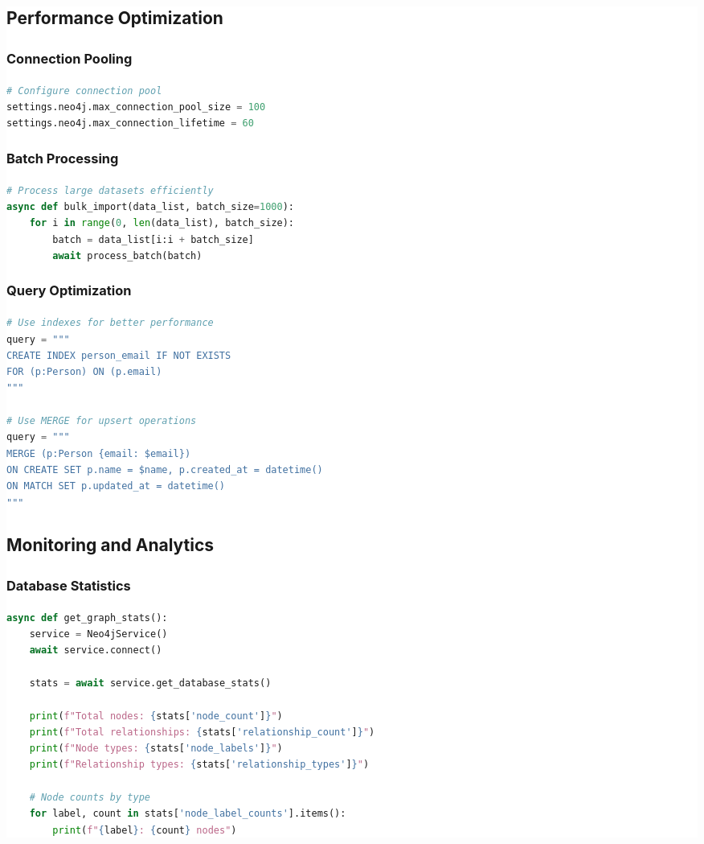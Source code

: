 ## Performance Optimization

### Connection Pooling
```python
# Configure connection pool
settings.neo4j.max_connection_pool_size = 100
settings.neo4j.max_connection_lifetime = 60
```

### Batch Processing
```python
# Process large datasets efficiently
async def bulk_import(data_list, batch_size=1000):
    for i in range(0, len(data_list), batch_size):
        batch = data_list[i:i + batch_size]
        await process_batch(batch)
```

### Query Optimization
```python
# Use indexes for better performance
query = """
CREATE INDEX person_email IF NOT EXISTS 
FOR (p:Person) ON (p.email)
"""

# Use MERGE for upsert operations
query = """
MERGE (p:Person {email: $email})
ON CREATE SET p.name = $name, p.created_at = datetime()
ON MATCH SET p.updated_at = datetime()
"""
```

## Monitoring and Analytics

### Database Statistics
```python
async def get_graph_stats():
    service = Neo4jService()
    await service.connect()
    
    stats = await service.get_database_stats()
    
    print(f"Total nodes: {stats['node_count']}")
    print(f"Total relationships: {stats['relationship_count']}")
    print(f"Node types: {stats['node_labels']}")
    print(f"Relationship types: {stats['relationship_types']}")
    
    # Node counts by type
    for label, count in stats['node_label_counts'].items():
        print(f"{label}: {count} nodes")
```
